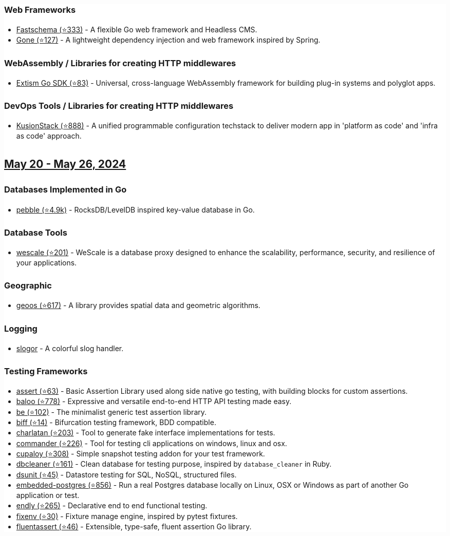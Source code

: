 ### Web Frameworks

*   [Fastschema (⭐333)](https://github.com/fastschema/fastschema) - A flexible Go web framework and Headless CMS.
*   [Gone (⭐127)](https://github.com/gone-io/gone) - A lightweight dependency injection and web framework inspired by Spring.

### WebAssembly / Libraries for creating HTTP middlewares

*   [Extism Go SDK (⭐83)](https://github.com/extism/go-sdk) - Universal, cross-language WebAssembly framework for building plug-in systems and polyglot apps.

### DevOps Tools / Libraries for creating HTTP middlewares

*   [KusionStack (⭐888)](https://github.com/KusionStack/kusion) - A unified programmable configuration techstack to deliver modern app in 'platform as code' and 'infra as code' approach.

## [May 20 - May 26, 2024](/content/2024/21/README.md)

### Databases Implemented in Go

*   [pebble (⭐4.9k)](https://github.com/cockroachdb/pebble) - RocksDB/LevelDB inspired key-value database in Go.

### Database Tools

*   [wescale (⭐201)](https://github.com/wesql/wescale) - WeScale is a database proxy designed to enhance the scalability, performance, security, and resilience of your applications.

### Geographic

*   [geoos (⭐617)](https://github.com/spatial-go/geoos) - A library provides spatial data and geometric algorithms.

### Logging

*   [slogor](https://gitlab.com/greyxor/slogor) - A colorful slog handler.

### Testing Frameworks

*   [assert (⭐63)](https://github.com/go-playground/assert) - Basic Assertion Library used along side native go testing, with building blocks for custom assertions.
*   [baloo (⭐778)](https://github.com/h2non/baloo) - Expressive and versatile end-to-end HTTP API testing made easy.
*   [be (⭐102)](https://github.com/carlmjohnson/be) - The minimalist generic test assertion library.
*   [biff (⭐14)](https://github.com/fulldump/biff) - Bifurcation testing framework, BDD compatible.
*   [charlatan (⭐203)](https://github.com/percolate/charlatan) - Tool to generate fake interface implementations for tests.
*   [commander (⭐226)](https://github.com/SimonBaeumer/commander) - Tool for testing cli applications on windows, linux and osx.
*   [cupaloy (⭐308)](https://github.com/bradleyjkemp/cupaloy) - Simple snapshot testing addon for your test framework.
*   [dbcleaner (⭐161)](https://github.com/khaiql/dbcleaner) - Clean database for testing purpose, inspired by `database_cleaner` in Ruby.
*   [dsunit (⭐45)](https://github.com/viant/dsunit) - Datastore testing for SQL, NoSQL, structured files.
*   [embedded-postgres (⭐856)](https://github.com/fergusstrange/embedded-postgres) - Run a real Postgres database locally on Linux, OSX or Windows as part of another Go application or test.
*   [endly (⭐265)](https://github.com/viant/endly) - Declarative end to end functional testing.
*   [fixenv (⭐30)](https://github.com/rekby/fixenv) - Fixture manage engine, inspired by pytest fixtures.
*   [fluentassert (⭐46)](https://github.com/fluentassert/verify) - Extensible, type-safe, fluent assertion Go library.
